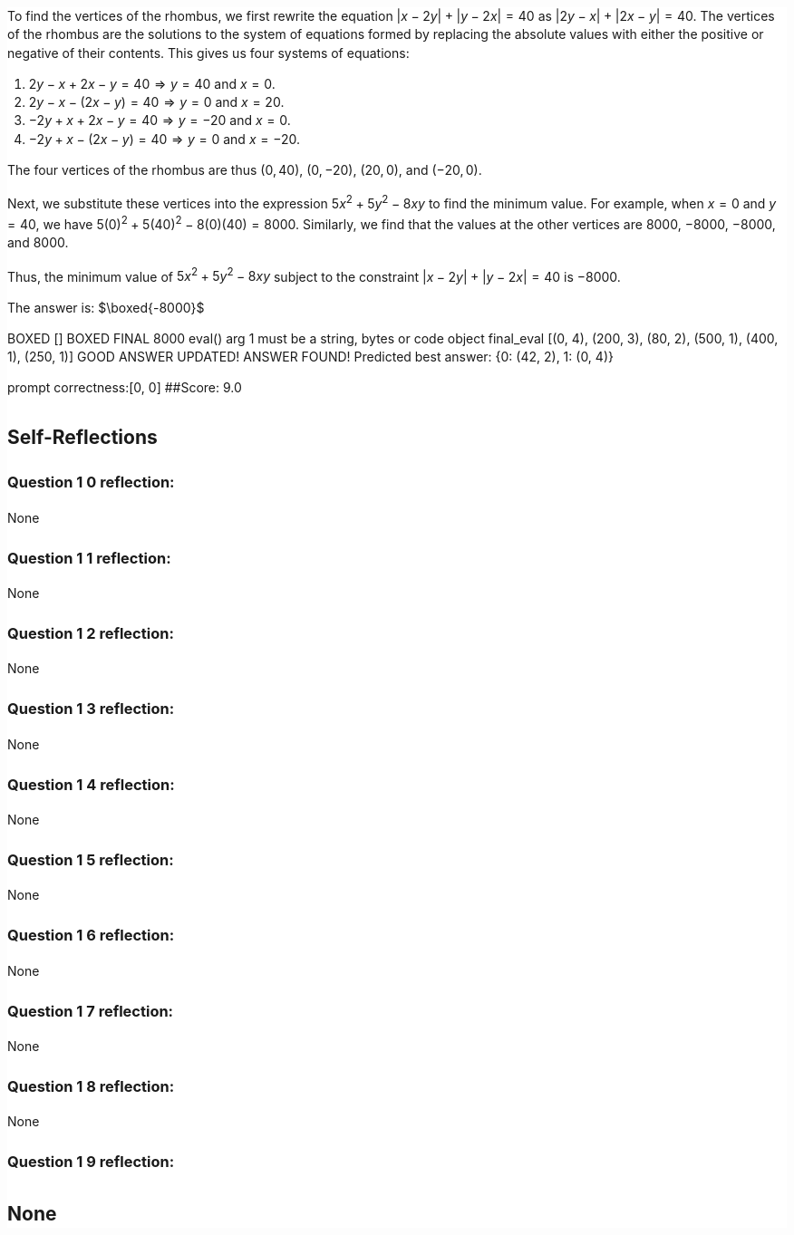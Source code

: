 To find the vertices of the rhombus, we first rewrite the equation $|x-2y| + |y-2x| = 40$ as $|2y-x| + |2x-y| = 40$. The vertices of the rhombus are the solutions to the system of equations formed by replacing the absolute values with either the positive or negative of their contents. This gives us four systems of equations:
1. $2y - x + 2x - y = 40 \Rightarrow y = 40$ and $x = 0$.
2. $2y - x - (2x - y) = 40 \Rightarrow y = 0$ and $x = 20$.
3. $-2y + x + 2x - y = 40 \Rightarrow y = -20$ and $x = 0$.
4. $-2y + x - (2x - y) = 40 \Rightarrow y = 0$ and $x = -20$.

The four vertices of the rhombus are thus $(0, 40)$, $(0, -20)$, $(20, 0)$, and $(-20, 0)$.

Next, we substitute these vertices into the expression $5x^2+5y^2-8xy$ to find the minimum value. For example, when $x = 0$ and $y = 40$, we have $5(0)^2 + 5(40)^2 - 8(0)(40) = 8000$. Similarly, we find that the values at the other vertices are $8000$, $-8000$, $-8000$, and $8000$.

Thus, the minimum value of $5x^2+5y^2-8xy$ subject to the constraint $|x-2y| + |y-2x| = 40$ is $-8000$.

The answer is: $\boxed{-8000}$

BOXED []
BOXED FINAL 8000
eval() arg 1 must be a string, bytes or code object final_eval
[(0, 4), (200, 3), (80, 2), (500, 1), (400, 1), (250, 1)]
GOOD ANSWER UPDATED!
ANSWER FOUND!
Predicted best answer: {0: (42, 2), 1: (0, 4)}

prompt correctness:[0, 0]
##Score: 9.0

## Self-Reflections

### Question 1 0 reflection:
None
### Question 1 1 reflection:
None
### Question 1 2 reflection:
None
### Question 1 3 reflection:
None
### Question 1 4 reflection:
None
### Question 1 5 reflection:
None
### Question 1 6 reflection:
None
### Question 1 7 reflection:
None
### Question 1 8 reflection:
None
### Question 1 9 reflection:
None
---
